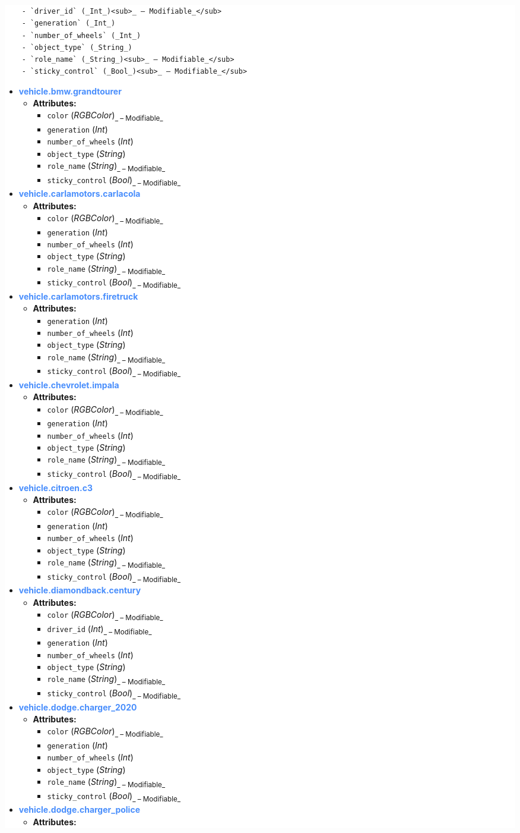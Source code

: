         - `driver_id` (_Int_)<sub>_ – Modifiable_</sub>
        - `generation` (_Int_)
        - `number_of_wheels` (_Int_)
        - `object_type` (_String_)
        - `role_name` (_String_)<sub>_ – Modifiable_</sub>
        - `sticky_control` (_Bool_)<sub>_ – Modifiable_</sub>
- **<font color="#498efc">vehicle.bmw.grandtourer</font>**  
    - **Attributes:**
        - `color` (_RGBColor_)<sub>_ – Modifiable_</sub>
        - `generation` (_Int_)
        - `number_of_wheels` (_Int_)
        - `object_type` (_String_)
        - `role_name` (_String_)<sub>_ – Modifiable_</sub>
        - `sticky_control` (_Bool_)<sub>_ – Modifiable_</sub>
- **<font color="#498efc">vehicle.carlamotors.carlacola</font>**  
    - **Attributes:**
        - `color` (_RGBColor_)<sub>_ – Modifiable_</sub>
        - `generation` (_Int_)
        - `number_of_wheels` (_Int_)
        - `object_type` (_String_)
        - `role_name` (_String_)<sub>_ – Modifiable_</sub>
        - `sticky_control` (_Bool_)<sub>_ – Modifiable_</sub>
- **<font color="#498efc">vehicle.carlamotors.firetruck</font>**  
    - **Attributes:**
        - `generation` (_Int_)
        - `number_of_wheels` (_Int_)
        - `object_type` (_String_)
        - `role_name` (_String_)<sub>_ – Modifiable_</sub>
        - `sticky_control` (_Bool_)<sub>_ – Modifiable_</sub>
- **<font color="#498efc">vehicle.chevrolet.impala</font>**  
    - **Attributes:**
        - `color` (_RGBColor_)<sub>_ – Modifiable_</sub>
        - `generation` (_Int_)
        - `number_of_wheels` (_Int_)
        - `object_type` (_String_)
        - `role_name` (_String_)<sub>_ – Modifiable_</sub>
        - `sticky_control` (_Bool_)<sub>_ – Modifiable_</sub>
- **<font color="#498efc">vehicle.citroen.c3</font>**  
    - **Attributes:**
        - `color` (_RGBColor_)<sub>_ – Modifiable_</sub>
        - `generation` (_Int_)
        - `number_of_wheels` (_Int_)
        - `object_type` (_String_)
        - `role_name` (_String_)<sub>_ – Modifiable_</sub>
        - `sticky_control` (_Bool_)<sub>_ – Modifiable_</sub>
- **<font color="#498efc">vehicle.diamondback.century</font>**  
    - **Attributes:**
        - `color` (_RGBColor_)<sub>_ – Modifiable_</sub>
        - `driver_id` (_Int_)<sub>_ – Modifiable_</sub>
        - `generation` (_Int_)
        - `number_of_wheels` (_Int_)
        - `object_type` (_String_)
        - `role_name` (_String_)<sub>_ – Modifiable_</sub>
        - `sticky_control` (_Bool_)<sub>_ – Modifiable_</sub>
- **<font color="#498efc">vehicle.dodge.charger_2020</font>**  
    - **Attributes:**
        - `color` (_RGBColor_)<sub>_ – Modifiable_</sub>
        - `generation` (_Int_)
        - `number_of_wheels` (_Int_)
        - `object_type` (_String_)
        - `role_name` (_String_)<sub>_ – Modifiable_</sub>
        - `sticky_control` (_Bool_)<sub>_ – Modifiable_</sub>
- **<font color="#498efc">vehicle.dodge.charger_police</font>**  
    - **Attributes:**